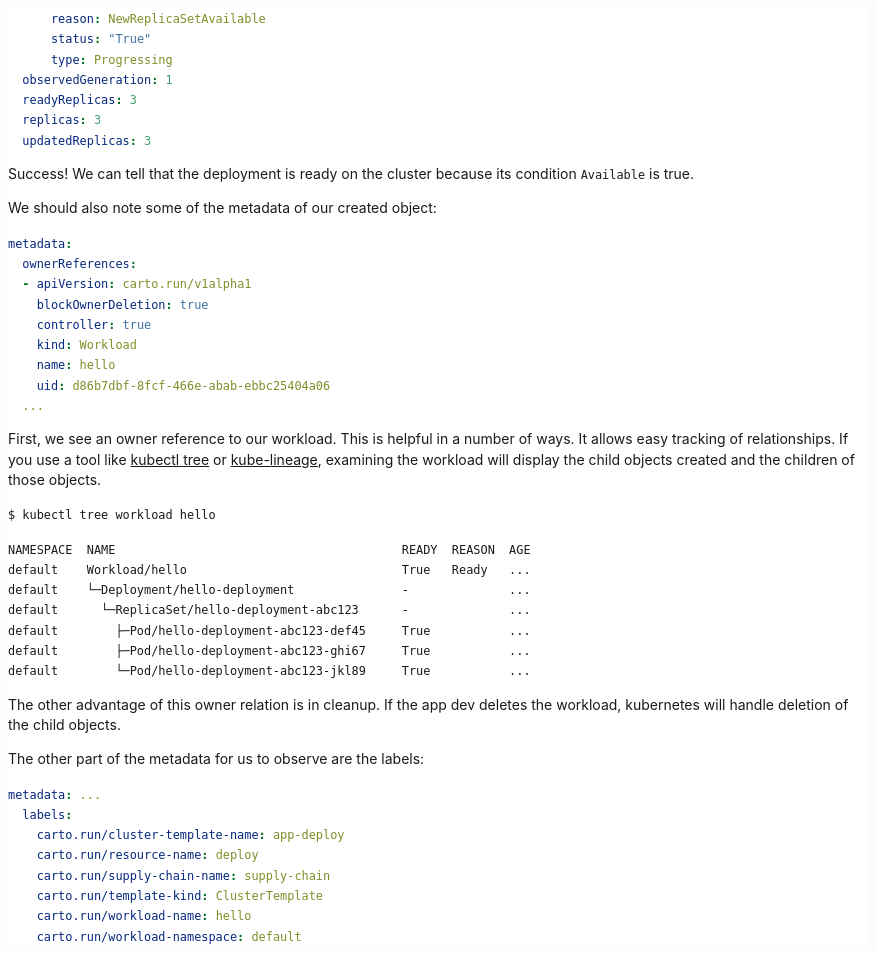```yaml
      reason: NewReplicaSetAvailable
      status: "True"
      type: Progressing
  observedGeneration: 1
  readyReplicas: 3
  replicas: 3
  updatedReplicas: 3
```

Success! We can tell that the deployment is ready on the cluster because its condition `Available` is true.

We should also note some of the metadata of our created object:

```yaml
metadata:
  ownerReferences:
  - apiVersion: carto.run/v1alpha1
    blockOwnerDeletion: true
    controller: true
    kind: Workload
    name: hello
    uid: d86b7dbf-8fcf-466e-abab-ebbc25404a06
  ...
```

First, we see an owner reference to our workload. This is helpful in a number of ways. It allows easy tracking of
relationships. If you use a tool like [kubectl tree](https://github.com/ahmetb/kubectl-tree) or
[kube-lineage](https://github.com/tohjustin/kube-lineage), examining the workload will display the child objects created
and the children of those objects.

```shell
$ kubectl tree workload hello
```

```console
NAMESPACE  NAME                                        READY  REASON  AGE
default    Workload/hello                              True   Ready   ...
default    └─Deployment/hello-deployment               -              ...
default      └─ReplicaSet/hello-deployment-abc123      -              ...
default        ├─Pod/hello-deployment-abc123-def45     True           ...
default        ├─Pod/hello-deployment-abc123-ghi67     True           ...
default        └─Pod/hello-deployment-abc123-jkl89     True           ...
```

The other advantage of this owner relation is in cleanup. If the app dev deletes the workload, kubernetes will handle
deletion of the child objects.

The other part of the metadata for us to observe are the labels:

```yaml
metadata: ...
  labels:
    carto.run/cluster-template-name: app-deploy
    carto.run/resource-name: deploy
    carto.run/supply-chain-name: supply-chain
    carto.run/template-kind: ClusterTemplate
    carto.run/workload-name: hello
    carto.run/workload-namespace: default
```
